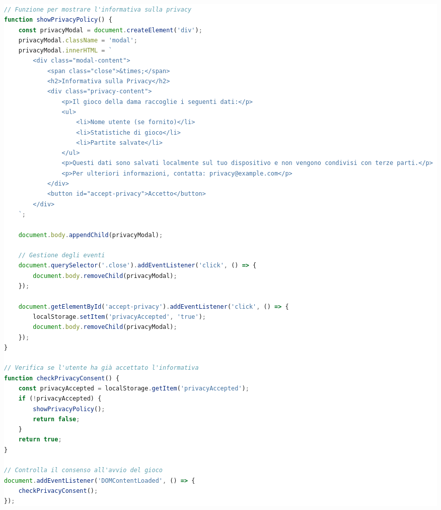 ```javascript
// Funzione per mostrare l'informativa sulla privacy
function showPrivacyPolicy() {
    const privacyModal = document.createElement('div');
    privacyModal.className = 'modal';
    privacyModal.innerHTML = `
        <div class="modal-content">
            <span class="close">&times;</span>
            <h2>Informativa sulla Privacy</h2>
            <div class="privacy-content">
                <p>Il gioco della dama raccoglie i seguenti dati:</p>
                <ul>
                    <li>Nome utente (se fornito)</li>
                    <li>Statistiche di gioco</li>
                    <li>Partite salvate</li>
                </ul>
                <p>Questi dati sono salvati localmente sul tuo dispositivo e non vengono condivisi con terze parti.</p>
                <p>Per ulteriori informazioni, contatta: privacy@example.com</p>
            </div>
            <button id="accept-privacy">Accetto</button>
        </div>
    `;
    
    document.body.appendChild(privacyModal);
    
    // Gestione degli eventi
    document.querySelector('.close').addEventListener('click', () => {
        document.body.removeChild(privacyModal);
    });
    
    document.getElementById('accept-privacy').addEventListener('click', () => {
        localStorage.setItem('privacyAccepted', 'true');
        document.body.removeChild(privacyModal);
    });
}

// Verifica se l'utente ha già accettato l'informativa
function checkPrivacyConsent() {
    const privacyAccepted = localStorage.getItem('privacyAccepted');
    if (!privacyAccepted) {
        showPrivacyPolicy();
        return false;
    }
    return true;
}

// Controlla il consenso all'avvio del gioco
document.addEventListener('DOMContentLoaded', () => {
    checkPrivacyConsent();
});
```
